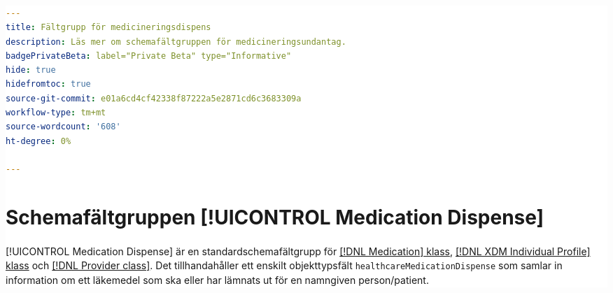 ```yaml
---
title: Fältgrupp för medicineringsdispens
description: Läs mer om schemafältgruppen för medicineringsundantag.
badgePrivateBeta: label="Private Beta" type="Informative"
hide: true
hidefromtoc: true
source-git-commit: e01a6cd4cf42338f87222a5e2871cd6c3683309a
workflow-type: tm+mt
source-wordcount: '608'
ht-degree: 0%

---
```


# Schemafältgruppen [!UICONTROL Medication Dispense]

[!UICONTROL Medication Dispense] är en standardschemafältgrupp för [[!DNL Medication] klass](../../classes/location.md), [[!DNL XDM Individual Profile] klass](../../classes/individual-profile.md) och [[!DNL Provider class]](../../classes/provider.md). Det tillhandahåller ett enskilt objekttypsfält `healthcareMedicationDispense` som samlar in information om ett läkemedel som ska eller har lämnats ut för en namngiven person/patient.
